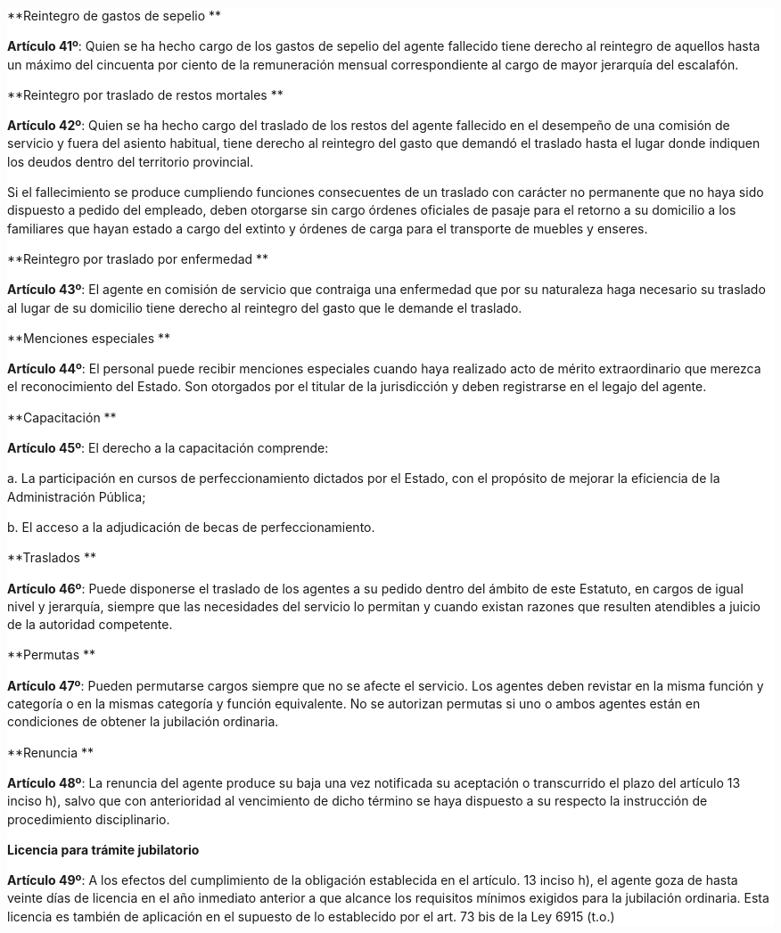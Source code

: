 **Reintegro de gastos de sepelio  **

**Artículo 41º**: Quien se ha hecho cargo de los gastos de sepelio del agente fallecido tiene derecho al reintegro de aquellos hasta un máximo del cincuenta por ciento de la remuneración mensual correspondiente al cargo de mayor jerarquía del escalafón. &#x20;

**Reintegro por traslado de restos mortales  **

**Artículo 42º**: Quien se ha hecho cargo del traslado de los restos del agente fallecido en el desempeño de una comisión de servicio y fuera del asiento habitual, tiene derecho al reintegro del gasto que demandó el traslado hasta el lugar donde indiquen los deudos dentro del territorio provincial.

Si el fallecimiento se produce cumpliendo funciones consecuentes de un traslado con carácter no permanente que no haya sido dispuesto a pedido del empleado, deben otorgarse sin cargo órdenes oficiales de pasaje para el retorno a su domicilio a los familiares que hayan estado a cargo del extinto y órdenes de carga para el transporte de muebles y enseres. &#x20;

**Reintegro por traslado por enfermedad  **

**Artículo 43º**: El agente en comisión de servicio que contraiga una enfermedad que por su naturaleza haga necesario su traslado al lugar de su domicilio tiene derecho al reintegro del gasto que le demande el traslado. &#x20;

**Menciones especiales  **

**Artículo 44º**: El personal puede recibir menciones especiales cuando haya realizado acto de mérito extraordinario que merezca el reconocimiento del Estado. Son otorgados por el titular de la jurisdicción y deben registrarse en el legajo del agente.&#x20;

**Capacitación **

**Artículo 45º**: El derecho a la capacitación comprende: &#x20;

a. La participación en cursos de perfeccionamiento dictados por el Estado, con el propósito de mejorar la eficiencia de la Administración Pública;&#x20;

b. El acceso a la adjudicación de becas de perfeccionamiento.&#x20;

**Traslados **

**Artículo 46º**: Puede disponerse el traslado de los agentes a su pedido dentro del ámbito de este Estatuto, en cargos de igual nivel y jerarquía, siempre que las necesidades del servicio lo permitan y cuando existan razones que resulten atendibles a juicio de la autoridad competente. &#x20;

**Permutas **

**Artículo 47º**: Pueden permutarse cargos siempre que no se afecte el servicio. Los agentes deben revistar en la misma función y categoría o en la mismas categoría y función equivalente. No se autorizan permutas si uno o ambos agentes están en condiciones de obtener la jubilación ordinaria. &#x20;

**Renuncia **

**Artículo 48º**: La renuncia del agente produce su baja una vez notificada su aceptación o transcurrido el plazo del artículo 13 inciso h), salvo que con anterioridad al vencimiento de dicho término se haya dispuesto a su respecto la instrucción de procedimiento disciplinario. &#x20;

**Licencia para trámite jubilatorio**

**Artículo 49º**: A los efectos del cumplimiento de la obligación establecida en el artículo. 13 inciso h), el agente goza de hasta veinte días de licencia en el año inmediato anterior a que alcance los requisitos mínimos exigidos para la jubilación ordinaria. Esta licencia es también de aplicación en el supuesto de lo establecido por el art. 73 bis de la Ley 6915 (t.o.)
